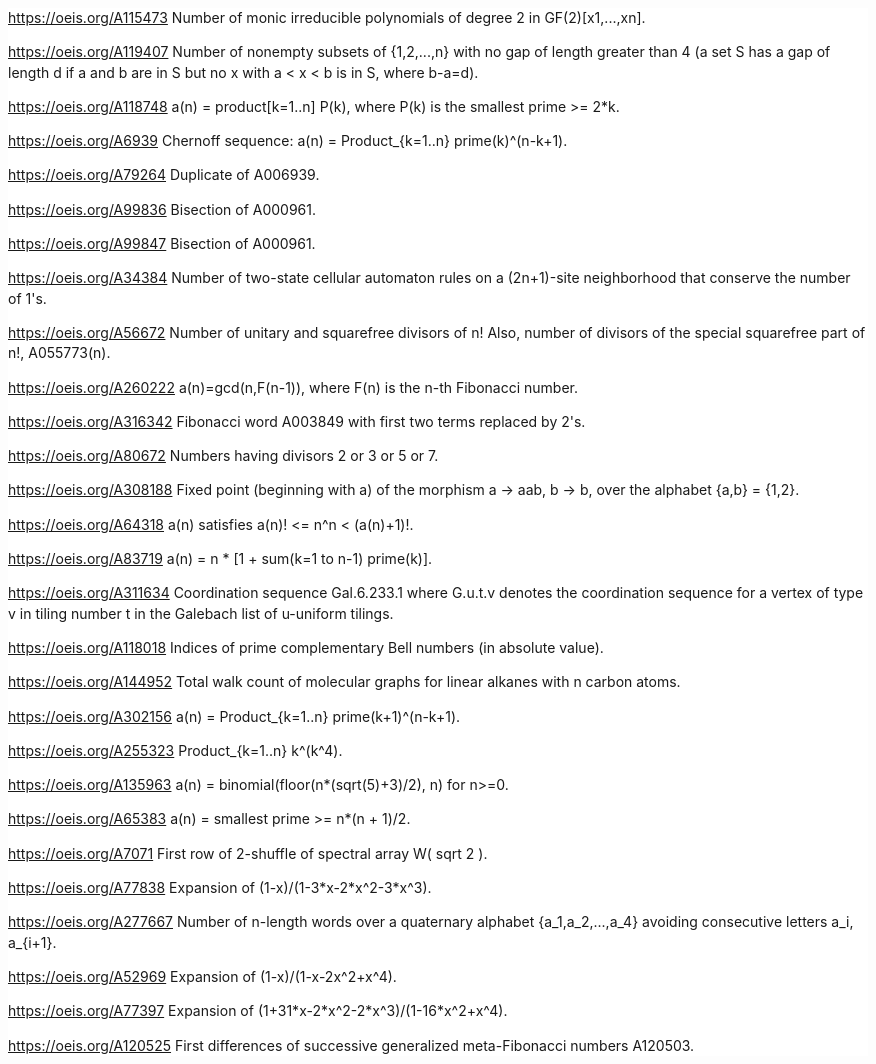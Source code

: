 https://oeis.org/A115473 Number of monic irreducible polynomials of degree 2 in GF(2)[x1,...,xn].

https://oeis.org/A119407 Number of nonempty subsets of {1,2,...,n} with no gap of length greater than 4 (a set S has a gap of length d if a and b are in S but no x with a < x < b is in S, where b-a=d).

https://oeis.org/A118748 a(n) = product[k=1..n] P(k), where P(k) is the smallest prime >= 2\*k.

https://oeis.org/A6939 Chernoff sequence: a(n) = Product_{k=1..n} prime(k)^(n-k+1).

https://oeis.org/A79264 Duplicate of A006939.

https://oeis.org/A99836 Bisection of A000961.

https://oeis.org/A99847 Bisection of A000961.

https://oeis.org/A34384 Number of two-state cellular automaton rules on a (2n+1)-site neighborhood that conserve the number of 1's.

https://oeis.org/A56672 Number of unitary and squarefree divisors of n! Also, number of divisors of the special squarefree part of n!, A055773(n).

https://oeis.org/A260222 a(n)=gcd(n,F(n-1)), where F(n) is the n-th Fibonacci number.

https://oeis.org/A316342 Fibonacci word A003849 with first two terms replaced by 2's.

https://oeis.org/A80672 Numbers having divisors 2 or 3 or 5 or 7.

https://oeis.org/A308188 Fixed point (beginning with a) of the morphism a -> aab, b -> b, over the alphabet {a,b} = {1,2}.

https://oeis.org/A64318 a(n) satisfies a(n)! <= n^n < (a(n)+1)!.

https://oeis.org/A83719 a(n) = n \* [1 + sum(k=1 to n-1) prime(k)].

https://oeis.org/A311634 Coordination sequence Gal.6.233.1 where G.u.t.v denotes the coordination sequence for a vertex of type v in tiling number t in the Galebach list of u-uniform tilings.

https://oeis.org/A118018 Indices of prime complementary Bell numbers (in absolute value).

https://oeis.org/A144952 Total walk count of molecular graphs for linear alkanes with n carbon atoms.

https://oeis.org/A302156 a(n) = Product_{k=1..n} prime(k+1)^(n-k+1).

https://oeis.org/A255323 Product_{k=1..n} k^(k^4).

https://oeis.org/A135963 a(n) = binomial(floor(n\*(sqrt(5)+3)/2), n) for n>=0.

https://oeis.org/A65383 a(n) = smallest prime >= n\*(n + 1)/2.

https://oeis.org/A7071 First row of 2-shuffle of spectral array W( sqrt 2 ).

https://oeis.org/A77838 Expansion of (1-x)/(1-3\*x-2\*x^2-3\*x^3).

https://oeis.org/A277667 Number of n-length words over a quaternary alphabet {a_1,a_2,...,a_4} avoiding consecutive letters a_i, a_{i+1}.

https://oeis.org/A52969 Expansion of (1-x)/(1-x-2x^2+x^4).

https://oeis.org/A77397 Expansion of (1+31\*x-2\*x^2-2\*x^3)/(1-16\*x^2+x^4).

https://oeis.org/A120525 First differences of successive generalized meta-Fibonacci numbers A120503.
